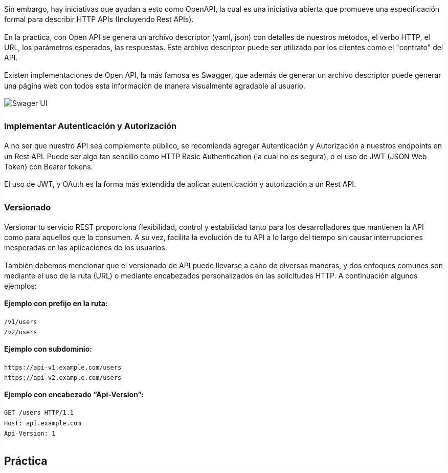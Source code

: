 Sin embargo, hay iniciativas que ayudan a esto como OpenAPI, la cual es una iniciativa abierta que promueve una especificación formal para describir HTTP APIs (Incluyendo Rest APIs). 

En la práctica, con Open API se genera un archivo descriptor (yaml, json) con detalles de nuestros métodos, el verbo HTTP, el URL, los parámetros esperados, las respuestas. Este archivo descriptor puede ser utilizado por los clientes como el "contrato" del API. 

Existen implementaciones de Open API, la más famosa es Swagger, que además de generar un archivo descriptor puede generar una página web con todos esta información de manera visualmente agradable al usuario. 

![Swager UI](./imagenes/1-swagger-ui.webp)

### Implementar Autenticación y Autorización

A no ser que nuestro API sea complemente público, se recomienda agregar Autenticación y Autorización a nuestros endpoints en un Rest API. Puede ser algo tan sencillo como HTTP Basic Authentication (la cual no es segura), o el uso de JWT (JSON Web Token) con Bearer tokens. 

El uso de JWT, y OAuth es la forma más extendida de aplicar autenticación y autorización a un Rest API. 


### Versionado

Versionar tu servicio REST proporciona flexibilidad, control y estabilidad tanto para los desarrolladores que mantienen la API como para aquellos que la consumen. A su vez, facilita la evolución de tu API a lo largo del tiempo sin causar interrupciones inesperadas en las aplicaciones de los usuarios.

También debemos mencionar que el versionado de API puede llevarse a cabo de diversas maneras, y dos enfoques comunes son mediante el uso de la ruta (URL) o mediante encabezados personalizados en las solicitudes HTTP. A continuación algunos ejemplos:

**Ejemplo con prefijo en la ruta:** 

```
/v1/users
/v2/users
```

**Ejemplo con subdominio:** 

```
https://api-v1.example.com/users
https://api-v2.example.com/users
```

**Ejemplo con encabezado “Api-Version”:**

```
GET /users HTTP/1.1
Host: api.example.com
Api-Version: 1
```

## Práctica
